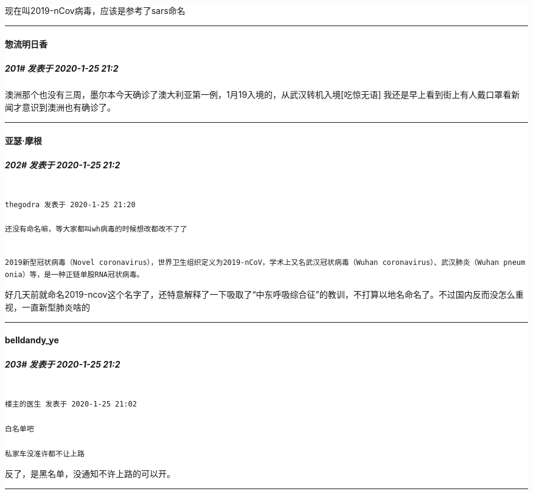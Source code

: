 
现在叫2019-nCov病毒，应该是参考了sars命名


-----

####  惣流明日香
##### 201#       发表于 2020-1-25 21:2


澳洲那个也没有三周，墨尔本今天确诊了澳大利亚第一例，1月19入境的，从武汉转机入境[吃惊无语]
我还是早上看到街上有人戴口罩看新闻才意识到澳洲也有确诊了。


-----

####  亚瑟·摩根
##### 202#       发表于 2020-1-25 21:2


```

thegodra 发表于 2020-1-25 21:20

还没有命名嘛，等大家都叫wh病毒的时候想改都改不了了

```


```

2019新型冠状病毒（Novel coronavirus），世界卫生组织定义为2019-nCoV，学术上又名武汉冠状病毒（Wuhan coronavirus）、武汉肺炎（Wuhan pneumonia）等，是一种正链单股RNA冠状病毒。

```

好几天前就命名2019-ncov这个名字了，还特意解释了一下吸取了“中东呼吸综合征”的教训，不打算以地名命名了。不过国内反而没怎么重视，一直新型肺炎啥的


-----

####  belldandy_ye
##### 203#       发表于 2020-1-25 21:2


```

楼主的医生 发表于 2020-1-25 21:02

白名单吧

私家车没准许都不让上路

```


反了，是黑名单，没通知不许上路的可以开。


-----
